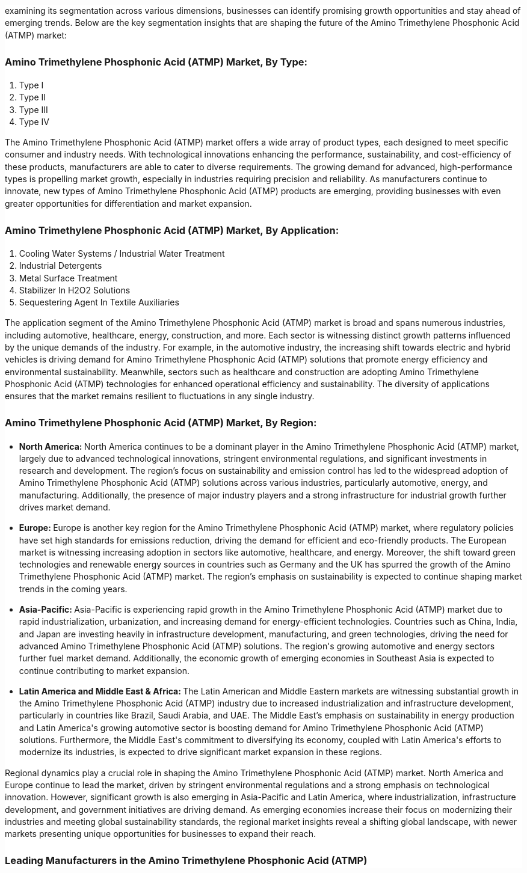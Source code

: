 examining its segmentation across various dimensions, businesses can identify promising growth opportunities and stay ahead of emerging trends. Below are the key segmentation insights that are shaping the future of the Amino Trimethylene Phosphonic Acid (ATMP) market:</p><h3><strong>Amino Trimethylene Phosphonic Acid (ATMP) Market, By Type:<br /></strong></h3><ol><li>Type I<li> Type II<li> Type III<li> Type IV</li></ol><p>The Amino Trimethylene Phosphonic Acid (ATMP) market offers a wide array of product types, each designed to meet specific consumer and industry needs. With technological innovations enhancing the performance, sustainability, and cost-efficiency of these products, manufacturers are able to cater to diverse requirements. The growing demand for advanced, high-performance types is propelling market growth, especially in industries requiring precision and reliability. As manufacturers continue to innovate, new types of Amino Trimethylene Phosphonic Acid (ATMP) products are emerging, providing businesses with even greater opportunities for differentiation and market expansion.</p><h3>Amino Trimethylene Phosphonic Acid (ATMP) Market,&nbsp;By Application:</h3><ol><li>Cooling Water Systems / Industrial Water Treatment<li> Industrial Detergents<li> Metal Surface Treatment<li> Stabilizer In H2O2 Solutions<li> Sequestering Agent In Textile Auxiliaries</li></ol><p>The application segment of the Amino Trimethylene Phosphonic Acid (ATMP) market is broad and spans numerous industries, including automotive, healthcare, energy, construction, and more. Each sector is witnessing distinct growth patterns influenced by the unique demands of the industry. For example, in the automotive industry, the increasing shift towards electric and hybrid vehicles is driving demand for Amino Trimethylene Phosphonic Acid (ATMP) solutions that promote energy efficiency and environmental sustainability. Meanwhile, sectors such as healthcare and construction are adopting Amino Trimethylene Phosphonic Acid (ATMP) technologies for enhanced operational efficiency and sustainability. The diversity of applications ensures that the market remains resilient to fluctuations in any single industry.</p><h3>Amino Trimethylene Phosphonic Acid (ATMP) Market, By Region:</h3><ul><li><p><strong>North America:&nbsp;</strong>North America continues to be a dominant player in the Amino Trimethylene Phosphonic Acid (ATMP) market, largely due to advanced technological innovations, stringent environmental regulations, and significant investments in research and development. The region&rsquo;s focus on sustainability and emission control has led to the widespread adoption of Amino Trimethylene Phosphonic Acid (ATMP) solutions across various industries, particularly automotive, energy, and manufacturing. Additionally, the presence of major industry players and a strong infrastructure for industrial growth further drives market demand.</p></li><li><p><strong><strong>Europe:&nbsp;</strong></strong>Europe is another key region for the Amino Trimethylene Phosphonic Acid (ATMP) market, where regulatory policies have set high standards for emissions reduction, driving the demand for efficient and eco-friendly products. The European market is witnessing increasing adoption in sectors like automotive, healthcare, and energy. Moreover, the shift toward green technologies and renewable energy sources in countries such as Germany and the UK has spurred the growth of the Amino Trimethylene Phosphonic Acid (ATMP) market. The region&rsquo;s emphasis on sustainability is expected to continue shaping market trends in the coming years.</p></li><li><p><strong><strong>Asia-Pacific:&nbsp;</strong></strong>Asia-Pacific is experiencing rapid growth in the Amino Trimethylene Phosphonic Acid (ATMP) market due to rapid industrialization, urbanization, and increasing demand for energy-efficient technologies. Countries such as China, India, and Japan are investing heavily in infrastructure development, manufacturing, and green technologies, driving the need for advanced Amino Trimethylene Phosphonic Acid (ATMP) solutions. The region's growing automotive and energy sectors further fuel market demand. Additionally, the economic growth of emerging economies in Southeast Asia is expected to continue contributing to market expansion.</p></li><li><p><strong><strong>Latin America and Middle East &amp; Africa:&nbsp;</strong></strong>The Latin American and Middle Eastern markets are witnessing substantial growth in the Amino Trimethylene Phosphonic Acid (ATMP) industry due to increased industrialization and infrastructure development, particularly in countries like Brazil, Saudi Arabia, and UAE. The Middle East&rsquo;s emphasis on sustainability in energy production and Latin America's growing automotive sector is boosting demand for Amino Trimethylene Phosphonic Acid (ATMP) solutions. Furthermore, the Middle East's commitment to diversifying its economy, coupled with Latin America's efforts to modernize its industries, is expected to drive significant market expansion in these regions.</p></li></ul><p>Regional dynamics play a crucial role in shaping the Amino Trimethylene Phosphonic Acid (ATMP) market. North America and Europe continue to lead the market, driven by stringent environmental regulations and a strong emphasis on technological innovation. However, significant growth is also emerging in Asia-Pacific and Latin America, where industrialization, infrastructure development, and government initiatives are driving demand. As emerging economies increase their focus on modernizing their industries and meeting global sustainability standards, the regional market insights reveal a shifting global landscape, with newer markets presenting unique opportunities for businesses to expand their reach.</p><h3><strong>Leading Manufacturers in the Amino Trimethylene Phosphonic Acid (ATMP)